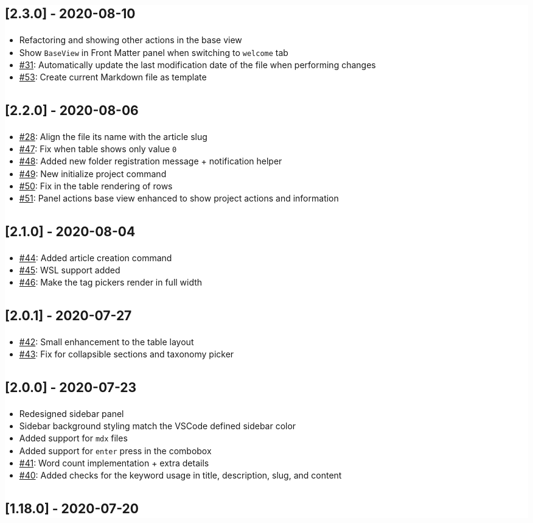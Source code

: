 ## [2.3.0] - 2020-08-10

- Refactoring and showing other actions in the base view
- Show `BaseView` in Front Matter panel when switching to `welcome` tab
- [#31](https://github.com/estruyf/vscode-front-matter/issues/31):
 Automatically update the last modification date of the file when performing changes
- [#53](https://github.com/estruyf/vscode-front-matter/issues/53):
 Create current Markdown file as template

## [2.2.0] - 2020-08-06

- [#28](https://github.com/estruyf/vscode-front-matter/issues/28):
 Align the file its name with the article slug
- [#47](https://github.com/estruyf/vscode-front-matter/issues/47):
 Fix when table shows only value `0`
- [#48](https://github.com/estruyf/vscode-front-matter/issues/48):
 Added new folder registration message + notification helper
- [#49](https://github.com/estruyf/vscode-front-matter/issues/49):
 New initialize project command
- [#50](https://github.com/estruyf/vscode-front-matter/issues/50):
 Fix in the table rendering of rows
- [#51](https://github.com/estruyf/vscode-front-matter/issues/51):
 Panel actions base view enhanced to show project actions and information

## [2.1.0] - 2020-08-04

- [#44](https://github.com/estruyf/vscode-front-matter/issues/45): Added article creation command
- [#45](https://github.com/estruyf/vscode-front-matter/issues/45): WSL support added
- [#46](https://github.com/estruyf/vscode-front-matter/issues/46):
 Make the tag pickers render in full width

## [2.0.1] - 2020-07-27

- [#42](https://github.com/estruyf/vscode-front-matter/issues/42):
 Small enhancement to the table layout
- [#43](https://github.com/estruyf/vscode-front-matter/issues/43):
 Fix for collapsible sections and taxonomy picker

## [2.0.0] - 2020-07-23

- Redesigned sidebar panel
- Sidebar background styling match the VSCode defined sidebar color
- Added support for `mdx` files
- Added support for `enter` press in the combobox
- [#41](https://github.com/estruyf/vscode-front-matter/issues/41):
 Word count implementation + extra details
- [#40](https://github.com/estruyf/vscode-front-matter/issues/40):
 Added checks for the keyword usage in title, description, slug, and content

## [1.18.0] - 2020-07-20

